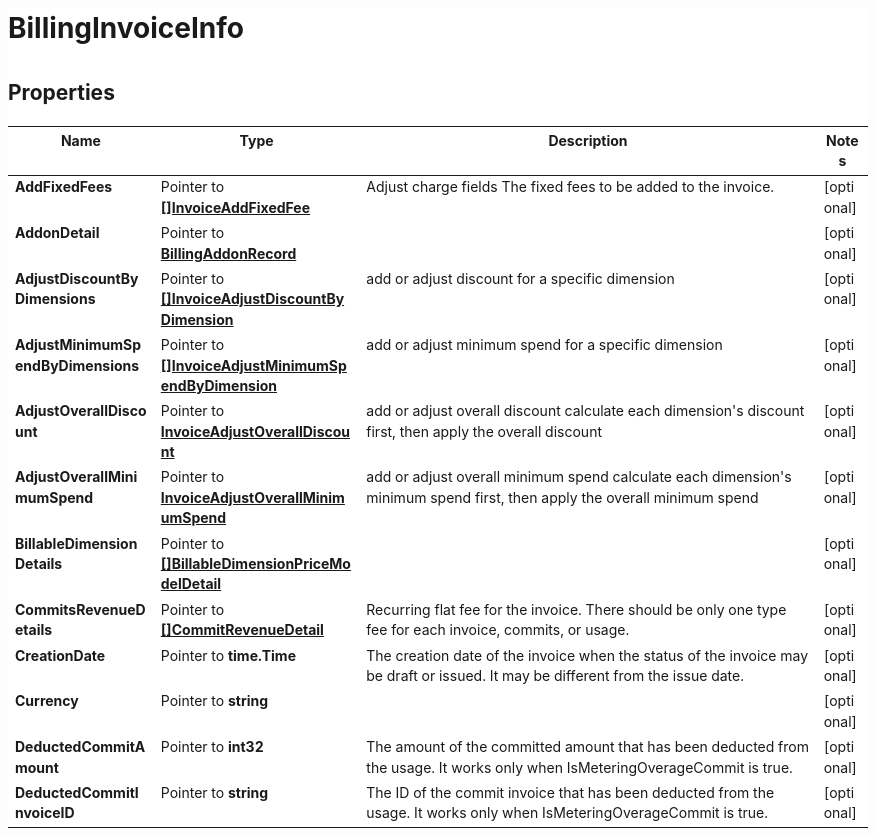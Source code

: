 # BillingInvoiceInfo

## Properties

 Name                               | Type                                                                                             | Description                                                                                                                                                                                    | Notes      
------------------------------------|--------------------------------------------------------------------------------------------------|------------------------------------------------------------------------------------------------------------------------------------------------------------------------------------------------|------------
 **AddFixedFees**                   | Pointer to [**[]InvoiceAddFixedFee**](InvoiceAddFixedFee.md)                                     | Adjust charge fields The fixed fees to be added to the invoice.                                                                                                                                | [optional] 
 **AddonDetail**                    | Pointer to [**BillingAddonRecord**](BillingAddonRecord.md)                                       |                                                                                                                                                                                                | [optional] 
 **AdjustDiscountByDimensions**     | Pointer to [**[]InvoiceAdjustDiscountByDimension**](InvoiceAdjustDiscountByDimension.md)         | add or adjust discount for a specific dimension                                                                                                                                                | [optional] 
 **AdjustMinimumSpendByDimensions** | Pointer to [**[]InvoiceAdjustMinimumSpendByDimension**](InvoiceAdjustMinimumSpendByDimension.md) | add or adjust minimum spend for a specific dimension                                                                                                                                           | [optional] 
 **AdjustOverallDiscount**          | Pointer to [**InvoiceAdjustOverallDiscount**](InvoiceAdjustOverallDiscount.md)                   | add or adjust overall discount calculate each dimension&#39;s discount first, then apply the overall discount                                                                                  | [optional] 
 **AdjustOverallMinimumSpend**      | Pointer to [**InvoiceAdjustOverallMinimumSpend**](InvoiceAdjustOverallMinimumSpend.md)           | add or adjust overall minimum spend calculate each dimension&#39;s minimum spend first, then apply the overall minimum spend                                                                   | [optional] 
 **BillableDimensionDetails**       | Pointer to [**[]BillableDimensionPriceModelDetail**](BillableDimensionPriceModelDetail.md)       |                                                                                                                                                                                                | [optional] 
 **CommitsRevenueDetails**          | Pointer to [**[]CommitRevenueDetail**](CommitRevenueDetail.md)                                   | Recurring flat fee for the invoice. There should be only one type fee for each invoice, commits, or usage.                                                                                     | [optional] 
 **CreationDate**                   | Pointer to **time.Time**                                                                         | The creation date of the invoice when the status of the invoice may be draft or issued. It may be different from the issue date.                                                               | [optional] 
 **Currency**                       | Pointer to **string**                                                                            |                                                                                                                                                                                                | [optional] 
 **DeductedCommitAmount**           | Pointer to **int32**                                                                             | The amount of the committed amount that has been deducted from the usage. It works only when IsMeteringOverageCommit is true.                                                                  | [optional] 
 **DeductedCommitInvoiceID**        | Pointer to **string**                                                                            | The ID of the commit invoice that has been deducted from the usage. It works only when IsMeteringOverageCommit is true.                                                                        | [optional] 